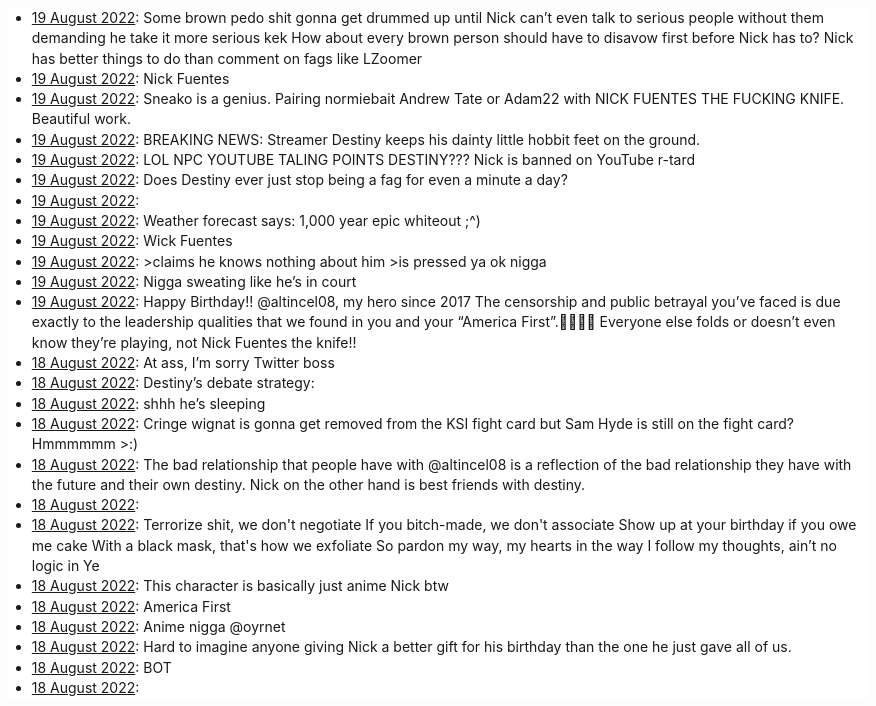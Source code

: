 * [19 August 2022](https://web.archive.org/web/20220819171825/https://twitter.com/NervousAutist/status/1560653782945521664): Some brown pedo shit gonna get drummed up until Nick can’t even talk to serious people without them demanding he take it more serious kek   How about every brown person should have to disavow first before Nick has to? Nick has better things to do than comment on fags like LZoomer 
* [19 August 2022](https://web.archive.org/web/20220819133702/https://twitter.com/NervousAutist/status/1560512750752866304): Nick Fuentes 
* [19 August 2022](https://web.archive.org/web/20220819062053/https://twitter.com/NervousAutist/status/1560511611302993921): Sneako is a genius.  Pairing normiebait Andrew Tate or Adam22 with NICK FUENTES THE FUCKING KNIFE.  Beautiful work. 
* [19 August 2022](https://web.archive.org/web/20220819070305/https://twitter.com/NervousAutist/status/1560500910962475008): BREAKING NEWS: Streamer Destiny keeps his dainty little hobbit feet on the ground. 
* [19 August 2022](https://web.archive.org/web/20220819053150/https://twitter.com/NervousAutist/status/1560499587391045632): LOL NPC YOUTUBE TALING POINTS DESTINY??? Nick is banned on YouTube r-tard 
* [19 August 2022](https://web.archive.org/web/20220819052714/https://twitter.com/NervousAutist/status/1560498215274913792): Does Destiny ever just stop being a fag for even a minute a day? 
* [19 August 2022](https://web.archive.org/web/20220819041710/https://twitter.com/NervousAutist/status/1560480456201715713):  
* [19 August 2022](https://web.archive.org/web/20220819195000/https://twitter.com/NervousAutist/status/1560475680198086662): Weather forecast says: 1,000 year epic whiteout   ;^) 
* [19 August 2022](https://web.archive.org/web/20220819032411/https://twitter.com/NervousAutist/status/1560464127121920001): Wick Fuentes 
* [19 August 2022](https://web.archive.org/web/20220819040332/https://twitter.com/NervousAutist/status/1560462107564539905): >claims he knows nothing about him >is pressed  ya ok nigga 
* [19 August 2022](https://web.archive.org/web/20220819025804/https://twitter.com/NervousAutist/status/1560460812048896006): Nigga sweating like he’s in court 
* [19 August 2022](https://web.archive.org/web/20220819050246/https://twitter.com/NervousAutist/status/1560459835405107200): Happy Birthday!! @altincel08, my hero since 2017   The censorship and public betrayal you’ve faced is due exactly to the leadership qualities that we found in you and your “America First”.☝🏻🇺🇸  Everyone else folds or doesn’t even know they’re playing, not Nick Fuentes the knife!! 
* [18 August 2022](https://web.archive.org/web/20220818225325/https://twitter.com/NervousAutist/status/1560392360667774977): At ass, I’m sorry Twitter boss 
* [18 August 2022](https://web.archive.org/web/20220818221508/https://twitter.com/NervousAutist/status/1560389547376214017): Destiny’s debate strategy: 
* [18 August 2022](https://web.archive.org/web/20220819012238/https://twitter.com/NervousAutist/status/1560364181190311939): shhh he’s sleeping 
* [18 August 2022](https://web.archive.org/web/20220818170827/https://twitter.com/NervousAutist/status/1560312435357061121): Cringe wignat is gonna get removed from the KSI fight card but Sam Hyde is still on the fight card? Hmmmmmm >:) 
* [18 August 2022](https://web.archive.org/web/20220818161558/https://twitter.com/NervousAutist/status/1560299340802973696): The bad relationship that people have with @altincel08 is a reflection of the bad relationship  they have with the future and their own destiny.  Nick on the other hand is best friends with destiny. 
* [18 August 2022](https://web.archive.org/web/20220819040106/https://twitter.com/NervousAutist/status/1560287377641377794):  
* [18 August 2022](https://web.archive.org/web/20220818155120/https://twitter.com/NervousAutist/status/1560268529391513603): Terrorize shit, we don't negotiate If you bitch-made, we don't associate Show up at your birthday if you owe me cake With a black mask, that's how we exfoliate So pardon my way, my hearts in the way I follow my thoughts, ain’t no logic in Ye 
* [18 August 2022](https://web.archive.org/web/20220819011706/https://twitter.com/NervousAutist/status/1560263024426250240): This character is basically just anime Nick btw 
* [18 August 2022](https://web.archive.org/web/20220818153335/https://twitter.com/NervousAutist/status/1560259590108762113): America First 
* [18 August 2022](https://web.archive.org/web/20220818051831/https://twitter.com/NervousAutist/status/1560133842262020096): Anime nigga @oyrnet 
* [18 August 2022](https://web.archive.org/web/20220818030829/https://twitter.com/NervousAutist/status/1560101090120679426): Hard to imagine anyone giving Nick a better gift for his birthday than the one he just gave all of us. 
* [18 August 2022](https://web.archive.org/web/20220818025159/https://twitter.com/NervousAutist/status/1560096994097565696): BOT 
* [18 August 2022](https://web.archive.org/web/20220818103505/https://twitter.com/NervousAutist/status/1560096680367759360):  